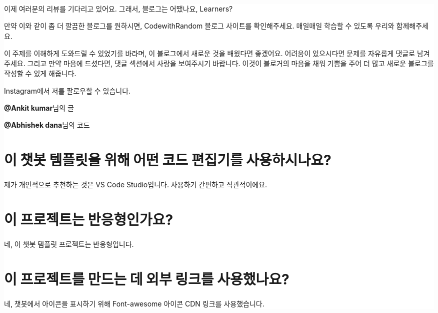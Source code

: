 <script>
     (adsbygoogle = window.adsbygoogle || []).push({});
</script>

이제 여러분의 리뷰를 기다리고 있어요. 그래서, 블로그는 어땠나요, Learners?

만약 이와 같이 좀 더 깔끔한 블로그를 원하시면, CodewithRandom 블로그 사이트를 확인해주세요. 매일매일 학습할 수 있도록 우리와 함께해주세요.

이 주제를 이해하게 도와드릴 수 있었기를 바라며, 이 블로그에서 새로운 것을 배웠다면 좋겠어요. 어려움이 있으시다면 문제를 자유롭게 댓글로 남겨주세요. 그리고 만약 마음에 드셨다면, 댓글 섹션에서 사랑을 보여주시기 바랍니다. 이것이 블로거의 마음을 채워 기쁨을 주어 더 많고 새로운 블로그를 작성할 수 있게 해줍니다.

Instagram에서 저를 팔로우할 수 있습니다.



<ins class="adsbygoogle"
     style="display:block"
     data-ad-client="ca-pub-4877378276818686"
     data-ad-slot="1898504329"
     data-ad-format="auto"
     data-full-width-responsive="true"></ins>

<script>
     (adsbygoogle = window.adsbygoogle || []).push({});
</script>

**@Ankit kumar**님의 글

**@Abhishek dana**님의 코드

# 이 챗봇 템플릿을 위해 어떤 코드 편집기를 사용하시나요?

제가 개인적으로 추천하는 것은 VS Code Studio입니다. 사용하기 간편하고 직관적이에요.



<ins class="adsbygoogle"
     style="display:block"
     data-ad-client="ca-pub-4877378276818686"
     data-ad-slot="1898504329"
     data-ad-format="auto"
     data-full-width-responsive="true"></ins>

<script>
     (adsbygoogle = window.adsbygoogle || []).push({});
</script>

# 이 프로젝트는 반응형인가요?

네, 이 챗봇 템플릿 프로젝트는 반응형입니다.

# 이 프로젝트를 만드는 데 외부 링크를 사용했나요?

네, 챗봇에서 아이콘을 표시하기 위해 Font-awesome 아이콘 CDN 링크를 사용했습니다.
